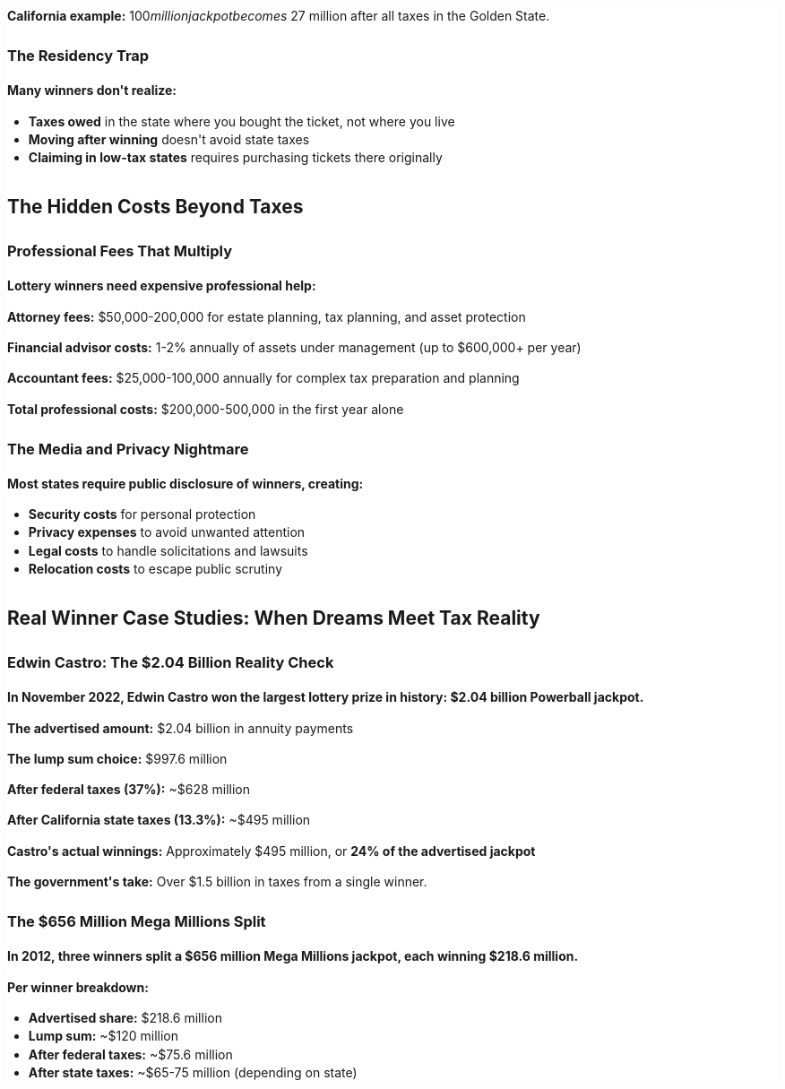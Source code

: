**California example:** $100 million jackpot becomes ~$27 million after all taxes in the Golden State.

### The Residency Trap

**Many winners don't realize:**
- **Taxes owed** in the state where you bought the ticket, not where you live
- **Moving after winning** doesn't avoid state taxes
- **Claiming in low-tax states** requires purchasing tickets there originally

## The Hidden Costs Beyond Taxes

### Professional Fees That Multiply

**Lottery winners need expensive professional help:**

**Attorney fees:** $50,000-200,000 for estate planning, tax planning, and asset protection

**Financial advisor costs:** 1-2% annually of assets under management (up to $600,000+ per year)

**Accountant fees:** $25,000-100,000 annually for complex tax preparation and planning

**Total professional costs:** $200,000-500,000 in the first year alone

### The Media and Privacy Nightmare

**Most states require public disclosure of winners, creating:**
- **Security costs** for personal protection
- **Privacy expenses** to avoid unwanted attention
- **Legal costs** to handle solicitations and lawsuits
- **Relocation costs** to escape public scrutiny

## Real Winner Case Studies: When Dreams Meet Tax Reality

### Edwin Castro: The $2.04 Billion Reality Check

**In November 2022, Edwin Castro won the largest lottery prize in history: $2.04 billion Powerball jackpot.**

**The advertised amount:** $2.04 billion in annuity payments

**The lump sum choice:** $997.6 million

**After federal taxes (37%):** ~$628 million

**After California state taxes (13.3%):** ~$495 million

**Castro's actual winnings:** Approximately $495 million, or **24% of the advertised jackpot**

**The government's take:** Over $1.5 billion in taxes from a single winner.

### The $656 Million Mega Millions Split

**In 2012, three winners split a $656 million Mega Millions jackpot, each winning $218.6 million.**

**Per winner breakdown:**
- **Advertised share:** $218.6 million
- **Lump sum:** ~$120 million  
- **After federal taxes:** ~$75.6 million
- **After state taxes:** ~$65-75 million (depending on state)
